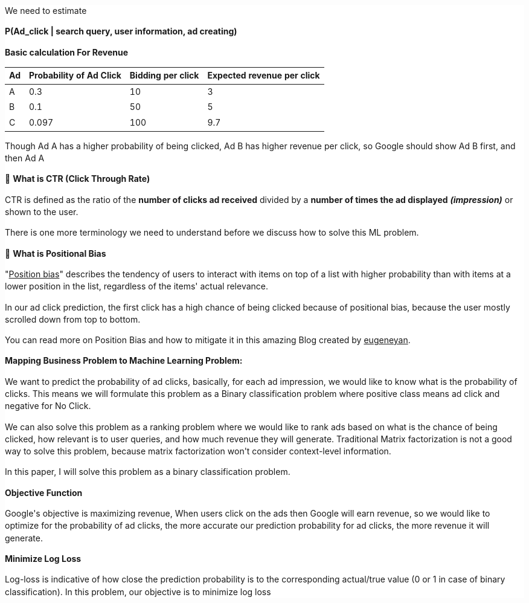 We need to estimate

**P(Ad\_click | search query, user information, ad creating)**

**Basic calculation For Revenue**

| Ad | Probability of Ad Click | Bidding per click | Expected revenue per click |
| --- | --- | --- | --- |
| A | 0.3 | 10 | 3 |
| B | 0.1 | 50 | 5 |
| C | 0.097 | 100 | 9.7 |

Though Ad A has a higher probability of being clicked, Ad B has higher revenue per click, so Google should show Ad B first, and then Ad A

🤔 **What is CTR (Click Through Rate)**

CTR is defined as the ratio of the **number of clicks ad received** divided by a **number of times the ad displayed** _**(impression)**_ or shown to the user.

There is one more terminology we need to understand before we discuss how to solve this ML problem.

🤔 **What is Positional Bias**

"[Position bias](https://arxiv.org/abs/1802.06565)" describes the tendency of users to interact with items on top of a list with higher probability than with items at a lower position in the list, regardless of the items' actual relevance.

In our ad click prediction, the first click has a high chance of being clicked because of positional bias, because the user mostly scrolled down from top to bottom.

You can read more on Position Bias and how to mitigate it in this amazing Blog created by [eugeneyan](https://eugeneyan.com/writing/position-bias/).

**Mapping Business Problem to Machine Learning Problem:**

We want to predict the probability of ad clicks, basically, for each ad impression, we would like to know what is the probability of clicks. This means we will formulate this problem as a Binary classification problem where positive class means ad click and negative for No Click.

We can also solve this problem as a ranking problem where we would like to rank ads based on what is the chance of being clicked, how relevant is to user queries, and how much revenue they will generate. Traditional Matrix factorization is not a good way to solve this problem, because matrix factorization won't consider context-level information.

In this paper, I will solve this problem as a binary classification problem.

**Objective Function**

Google's objective is maximizing revenue, When users click on the ads then Google will earn revenue, so we would like to optimize for the probability of ad clicks, the more accurate our prediction probability for ad clicks, the more revenue it will generate.

**Minimize Log Loss**

Log-loss is indicative of how close the prediction probability is to the corresponding actual/true value (0 or 1 in case of binary classification). In this problem, our objective is to minimize log loss

